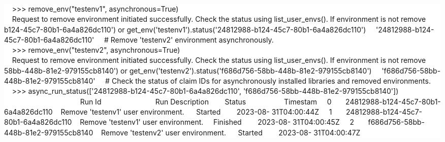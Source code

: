     >>> remove_env("testenv1", asynchronous=True)
    Request to remove environment initiated successfully. Check the status using list_user_envs(). If environment is not remove
b124-45c7-80b1-6a4a826dc110') or get_env('testenv1').status('24812988-b124-45c7-80b1-6a4a826dc110')
    '24812988-b124-45c7-80b1-6a4a826dc110'
    # Remove 'testenv2' environment asynchronously.
    >>> remove_env("testenv2", asynchronous=True)
    Request to remove environment initiated successfully. Check the status using list_user_envs(). If environment is not remove
58bb-448b-81e2-979155cb8140') or get_env('testenv2').status('f686d756-58bb-448b-81e2-979155cb8140')
    'f686d756-58bb-448b-81e2-979155cb8140'
    # Check the status of claim IDs for asynchronously installed libraries and removed environments.
    >>> async_run_status(['24812988-b124-45c7-80b1-6a4a826dc110', 'f686d756-58bb-448b-81e2-979155cb8140'])
                                      Run Id                           Run Description        Status                   Timestam
    0       24812988-b124-45c7-80b1-6a4a826dc110    Remove 'testenv1' user environment.      Started        2023-08-
31T04:00:44Z
    1       24812988-b124-45c7-80b1-6a4a826dc110    Remove 'testenv1' user environment.     Finished        2023-08-
31T04:00:45Z
    2       f686d756-58bb-448b-81e2-979155cb8140    Remove 'testenv2' user environment.      Started        2023-08-
31T04:00:47Z

